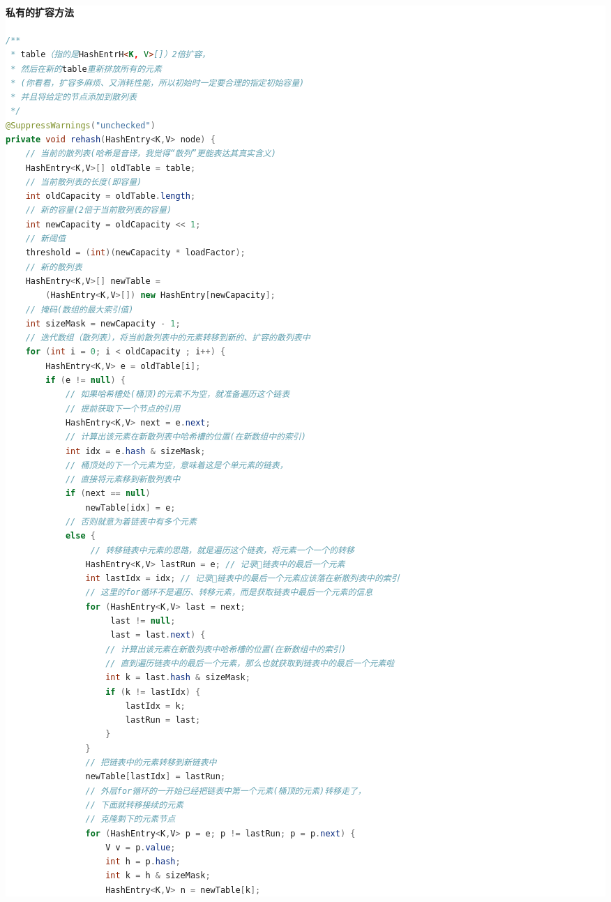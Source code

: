 #### 私有的扩容方法

```java
/**
 * table（指的是HashEntrH<K, V>[]）2倍扩容，
 * 然后在新的table重新排放所有的元素
 * (你看看，扩容多麻烦、又消耗性能，所以初始时一定要合理的指定初始容量)
 * 并且将给定的节点添加到散列表
 */
@SuppressWarnings("unchecked")
private void rehash(HashEntry<K,V> node) {
    // 当前的散列表(哈希是音译，我觉得“散列”更能表达其真实含义)
    HashEntry<K,V>[] oldTable = table;
    // 当前散列表的长度(即容量)
    int oldCapacity = oldTable.length;
    // 新的容量(2倍于当前散列表的容量)
    int newCapacity = oldCapacity << 1;
    // 新阈值
    threshold = (int)(newCapacity * loadFactor);
    // 新的散列表
    HashEntry<K,V>[] newTable =
        (HashEntry<K,V>[]) new HashEntry[newCapacity];
    // 掩码(数组的最大索引值)
    int sizeMask = newCapacity - 1;
    // 迭代数组（散列表），将当前散列表中的元素转移到新的、扩容的散列表中
    for (int i = 0; i < oldCapacity ; i++) {
        HashEntry<K,V> e = oldTable[i];
        if (e != null) {
            // 如果哈希槽处(桶顶)的元素不为空，就准备遍历这个链表
            // 提前获取下一个节点的引用
            HashEntry<K,V> next = e.next;
            // 计算出该元素在新散列表中哈希槽的位置(在新数组中的索引)
            int idx = e.hash & sizeMask;
            // 桶顶处的下一个元素为空，意味着这是个单元素的链表，
            // 直接将元素移到新散列表中
            if (next == null)
                newTable[idx] = e;
            // 否则就意为着链表中有多个元素
            else {
                 // 转移链表中元素的思路，就是遍历这个链表，将元素一个一个的转移
                HashEntry<K,V> lastRun = e; // 记录📝链表中的最后一个元素
                int lastIdx = idx; // 记录📝链表中的最后一个元素应该落在新散列表中的索引
                // 这里的for循环不是遍历、转移元素，而是获取链表中最后一个元素的信息
                for (HashEntry<K,V> last = next;
                     last != null;
                     last = last.next) {
                    // 计算出该元素在新散列表中哈希槽的位置(在新数组中的索引)
                    // 直到遍历链表中的最后一个元素，那么也就获取到链表中的最后一个元素啦
                    int k = last.hash & sizeMask;
                    if (k != lastIdx) {
                        lastIdx = k;
                        lastRun = last;
                    }
                }
                // 把链表中的元素转移到新链表中
                newTable[lastIdx] = lastRun;
                // 外层for循环的一开始已经把链表中第一个元素(桶顶的元素)转移走了，
                // 下面就转移接续的元素
                // 克隆剩下的元素节点
                for (HashEntry<K,V> p = e; p != lastRun; p = p.next) {
                    V v = p.value;
                    int h = p.hash;
                    int k = h & sizeMask;
                    HashEntry<K,V> n = newTable[k];
```
